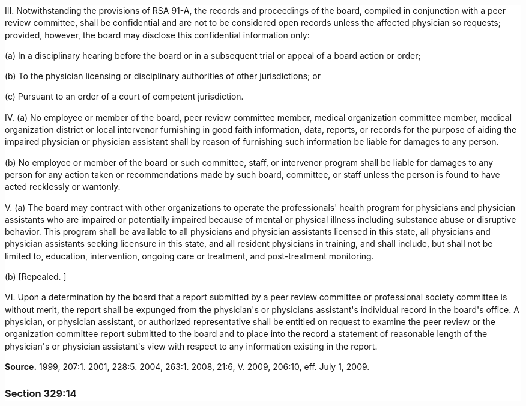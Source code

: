  III. Notwithstanding the provisions of RSA 91-A, the records and
proceedings of the board, compiled in conjunction with a peer review
committee, shall be confidential and are not to be considered open
records unless the affected physician so requests; provided, however,
the board may disclose this confidential information only:
                                             
 (a) In a disciplinary hearing before the board or in a subsequent
trial or appeal of a board action or order;
                                             
 (b) To the physician licensing or disciplinary authorities of
other jurisdictions; or
                                             
 (c) Pursuant to an order of a court of competent jurisdiction.
                                             
 IV. (a) No employee or member of the board, peer review committee
member, medical organization committee member, medical organization
district or local intervenor furnishing in good faith information, data,
reports, or records for the purpose of aiding the impaired physician or
physician assistant shall by reason of furnishing such information be
liable for damages to any person.
                                             
 (b) No employee or member of the board or such committee, staff,
or intervenor program shall be liable for damages to any person for any
action taken or recommendations made by such board, committee, or staff
unless the person is found to have acted recklessly or wantonly.
                                             
 V. (a) The board may contract with other organizations to operate
the professionals' health program for physicians and physician
assistants who are impaired or potentially impaired because of mental or
physical illness including substance abuse or disruptive behavior. This
program shall be available to all physicians and physician assistants
licensed in this state, all physicians and physician assistants seeking
licensure in this state, and all resident physicians in training, and
shall include, but shall not be limited to, education, intervention,
ongoing care or treatment, and post-treatment monitoring.
                                             
 (b) 
                                             [Repealed.
                                             ]
                                             
 VI. Upon a determination by the board that a report submitted by a
peer review committee or professional society committee is without
merit, the report shall be expunged from the physician's or physicians
assistant's individual record in the board's office. A physician, or
physician assistant, or authorized representative shall be entitled on
request to examine the peer review or the organization committee report
submitted to the board and to place into the record a statement of
reasonable length of the physician's or physician assistant's view with
respect to any information existing in the report.

**Source.** 1999, 207:1. 2001, 228:5. 2004, 263:1. 2008, 21:6, V. 2009,
206:10, eff. July 1, 2009.

### Section 329:14
